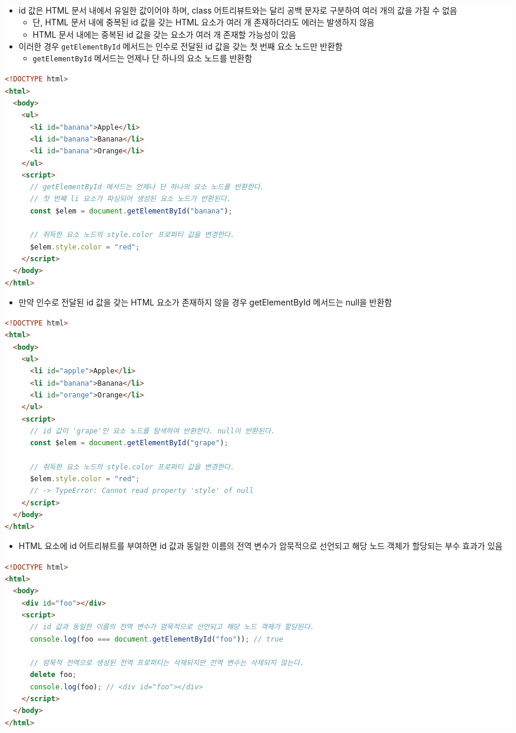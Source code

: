- id 값은 HTML 문서 내에서 유일한 값이어야 하며, class 어트리뷰트와는 달리 공백 문자로 구분하여 여러 개의 값을 가질 수 없음
  - 단, HTML 문서 내에 중복된 id 값을 갖는 HTML 요소가 여러 개 존재하더라도 에러는 발생하지 않음
  - HTML 문서 내에는 중복된 id 값을 갖는 요소가 여러 개 존재할 가능성이 있음
- 이러한 경우 `getElementById` 메서드는 인수로 전달된 id 값을 갖는 첫 번째 요소 노드만 반환함
  - `getElementById` 메서드는 언제나 단 하나의 요소 노드를 반환함

```html
<!DOCTYPE html>
<html>
  <body>
    <ul>
      <li id="banana">Apple</li>
      <li id="banana">Banana</li>
      <li id="banana">Orange</li>
    </ul>
    <script>
      // getElementById 메서드는 언제나 단 하나의 요소 노드를 반환한다.
      // 첫 번째 li 요소가 파싱되어 생성된 요소 노드가 반환된다.
      const $elem = document.getElementById("banana");

      // 취득한 요소 노드의 style.color 프로퍼티 값을 변경한다.
      $elem.style.color = "red";
    </script>
  </body>
</html>
```

- 만약 인수로 전달된 id 값을 갖는 HTML 요소가 존재하지 않을 경우 getElementById 메서드는 null을 반환함

```html
<!DOCTYPE html>
<html>
  <body>
    <ul>
      <li id="apple">Apple</li>
      <li id="banana">Banana</li>
      <li id="orange">Orange</li>
    </ul>
    <script>
      // id 값이 'grape'인 요소 노드를 탐색하여 반환한다. null이 반환된다.
      const $elem = document.getElementById("grape");

      // 취득한 요소 노드의 style.color 프로퍼티 값을 변경한다.
      $elem.style.color = "red";
      // -> TypeError: Cannot read property 'style' of null
    </script>
  </body>
</html>
```

- HTML 요소에 id 어트리뷰트를 부여하면 id 값과 동일한 이름의 전역 변수가 암묵적으로 선언되고 해당 노드 객체가 할당되는 부수 효과가 있음

```html
<!DOCTYPE html>
<html>
  <body>
    <div id="foo"></div>
    <script>
      // id 값과 동일한 이름의 전역 변수가 암묵적으로 선언되고 해당 노드 객체가 할당된다.
      console.log(foo === document.getElementById("foo")); // true

      // 암묵적 전역으로 생성된 전역 프로퍼티는 삭제되지만 전역 변수는 삭제되지 않는다.
      delete foo;
      console.log(foo); // <div id="foo"></div>
    </script>
  </body>
</html>
```
